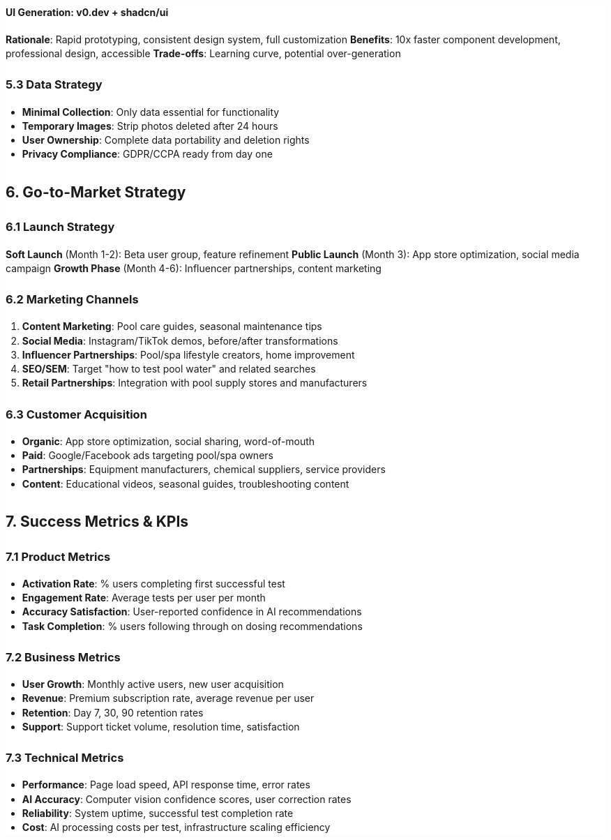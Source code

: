 #### UI Generation: v0.dev + shadcn/ui
**Rationale**: Rapid prototyping, consistent design system, full customization
**Benefits**: 10x faster component development, professional design, accessible
**Trade-offs**: Learning curve, potential over-generation

### 5.3 Data Strategy
- **Minimal Collection**: Only data essential for functionality
- **Temporary Images**: Strip photos deleted after 24 hours
- **User Ownership**: Complete data portability and deletion rights
- **Privacy Compliance**: GDPR/CCPA ready from day one

## 6. Go-to-Market Strategy

### 6.1 Launch Strategy
**Soft Launch** (Month 1-2): Beta user group, feature refinement
**Public Launch** (Month 3): App store optimization, social media campaign
**Growth Phase** (Month 4-6): Influencer partnerships, content marketing

### 6.2 Marketing Channels
1. **Content Marketing**: Pool care guides, seasonal maintenance tips
2. **Social Media**: Instagram/TikTok demos, before/after transformations  
3. **Influencer Partnerships**: Pool/spa lifestyle creators, home improvement
4. **SEO/SEM**: Target "how to test pool water" and related searches
5. **Retail Partnerships**: Integration with pool supply stores and manufacturers

### 6.3 Customer Acquisition
- **Organic**: App store optimization, social sharing, word-of-mouth
- **Paid**: Google/Facebook ads targeting pool/spa owners  
- **Partnerships**: Equipment manufacturers, chemical suppliers, service providers
- **Content**: Educational videos, seasonal guides, troubleshooting content

## 7. Success Metrics & KPIs

### 7.1 Product Metrics
- **Activation Rate**: % users completing first successful test
- **Engagement Rate**: Average tests per user per month
- **Accuracy Satisfaction**: User-reported confidence in AI recommendations
- **Task Completion**: % users following through on dosing recommendations

### 7.2 Business Metrics  
- **User Growth**: Monthly active users, new user acquisition
- **Revenue**: Premium subscription rate, average revenue per user
- **Retention**: Day 7, 30, 90 retention rates
- **Support**: Support ticket volume, resolution time, satisfaction

### 7.3 Technical Metrics
- **Performance**: Page load speed, API response time, error rates  
- **AI Accuracy**: Computer vision confidence scores, user correction rates
- **Reliability**: System uptime, successful test completion rate
- **Cost**: AI processing costs per test, infrastructure scaling efficiency
